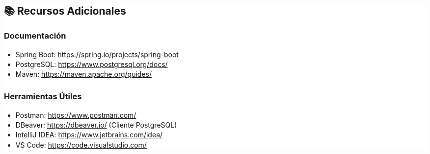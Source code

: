 
## 📚 Recursos Adicionales

### Documentación
- Spring Boot: https://spring.io/projects/spring-boot
- PostgreSQL: https://www.postgresql.org/docs/
- Maven: https://maven.apache.org/guides/

### Herramientas Útiles
- Postman: https://www.postman.com/
- DBeaver: https://dbeaver.io/ (Cliente PostgreSQL)
- IntelliJ IDEA: https://www.jetbrains.com/idea/
- VS Code: https://code.visualstudio.com/
